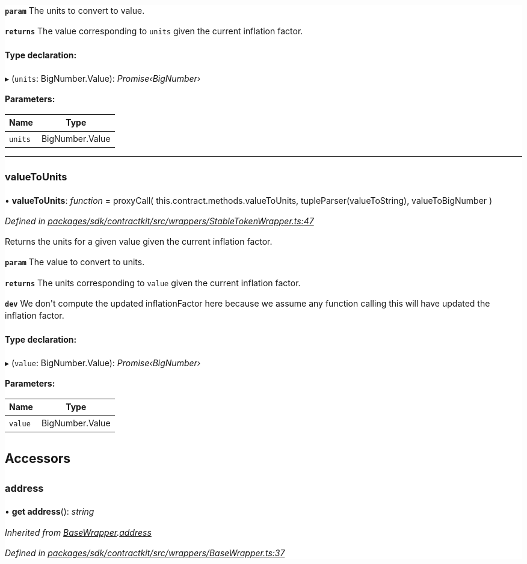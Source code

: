 **`param`** The units to convert to value.

**`returns`** The value corresponding to `units` given the current inflation factor.

#### Type declaration:

▸ (`units`: BigNumber.Value): *Promise‹BigNumber›*

**Parameters:**

Name | Type |
------ | ------ |
`units` | BigNumber.Value |

___

###  valueToUnits

• **valueToUnits**: *function* = proxyCall(
    this.contract.methods.valueToUnits,
    tupleParser(valueToString),
    valueToBigNumber
  )

*Defined in [packages/sdk/contractkit/src/wrappers/StableTokenWrapper.ts:47](https://github.com/celo-org/celo-monorepo/blob/master/packages/sdk/contractkit/src/wrappers/StableTokenWrapper.ts#L47)*

Returns the units for a given value given the current inflation factor.

**`param`** The value to convert to units.

**`returns`** The units corresponding to `value` given the current inflation factor.

**`dev`** We don't compute the updated inflationFactor here because
we assume any function calling this will have updated the inflation factor.

#### Type declaration:

▸ (`value`: BigNumber.Value): *Promise‹BigNumber›*

**Parameters:**

Name | Type |
------ | ------ |
`value` | BigNumber.Value |

## Accessors

###  address

• **get address**(): *string*

*Inherited from [BaseWrapper](_wrappers_basewrapper_.basewrapper.md).[address](_wrappers_basewrapper_.basewrapper.md#address)*

*Defined in [packages/sdk/contractkit/src/wrappers/BaseWrapper.ts:37](https://github.com/celo-org/celo-monorepo/blob/master/packages/sdk/contractkit/src/wrappers/BaseWrapper.ts#L37)*
